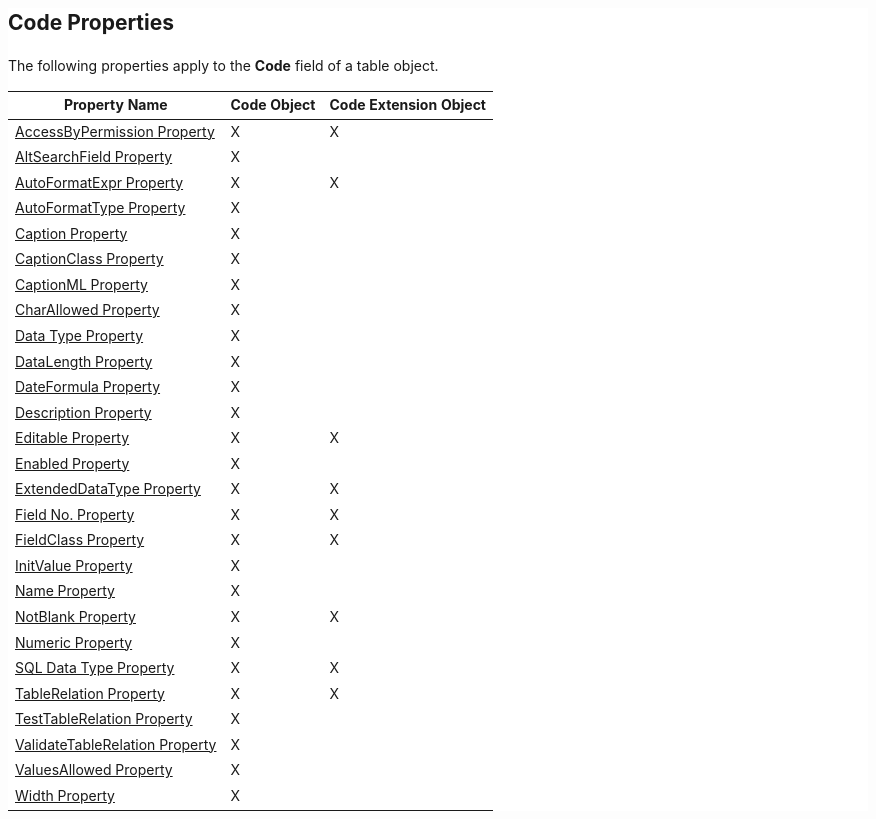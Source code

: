 ## Code Properties  
 The following properties apply to the **Code** field of a table object.  

|Property Name|Code Object|Code Extension Object|
|-------------|-----------|---------------------|
|[AccessByPermission Property](devenv-accessbypermission-property.md)|X|X|
|[AltSearchField Property](devenv-altsearchfield-property.md)|X||
|[AutoFormatExpr Property](devenv-autoformatexpr-property.md)  |X|X|
|[AutoFormatType Property](devenv-autoformattype-property.md)|X||
|[Caption Property](devenv-caption-property.md)|X||  
|[CaptionClass Property](devenv-captionclass-property.md)|X||
|[CaptionML Property](devenv-captionml-property.md)|X||
|[CharAllowed Property](devenv-charallowed-property.md)|X||
|[Data Type Property](devenv-data-type-property.md)|X||
|[DataLength Property](devenv-datalength-property.md)|X||
|[DateFormula Property](devenv-dateformula-property.md)|X||
|[Description Property](devenv-description-property.md)|X||
|[Editable Property](devenv-editable-property.md)|X|X|
|[Enabled Property](devenv-enabled-property.md)|X||
|[ExtendedDataType Property](devenv-extendeddatatype-property.md)|X|X|
|[Field No. Property](devenv-field-no.-property.md)|X|X|
|[FieldClass Property](devenv-fieldclass-property.md)|X|X|
|[InitValue Property](devenv-initvalue-property.md)|X||
|[Name Property](devenv-name-property.md)|X||
|[NotBlank Property](devenv-notblank-property.md)|X|X|
|[Numeric Property](devenv-numeric-property.md)|X||
|[SQL Data Type Property](devenv-sql-data-type-property.md)|X|X|
|[TableRelation Property](devenv-tablerelation-property.md)|X|X|
|[TestTableRelation Property](devenv-testtablerelation-property.md)|X||
|[ValidateTableRelation Property](devenv-validatetablerelation-property.md)|X||
|[ValuesAllowed Property](devenv-valuesallowed-property.md)|X||
|[Width Property](devenv-width-property.md)|X|| 

